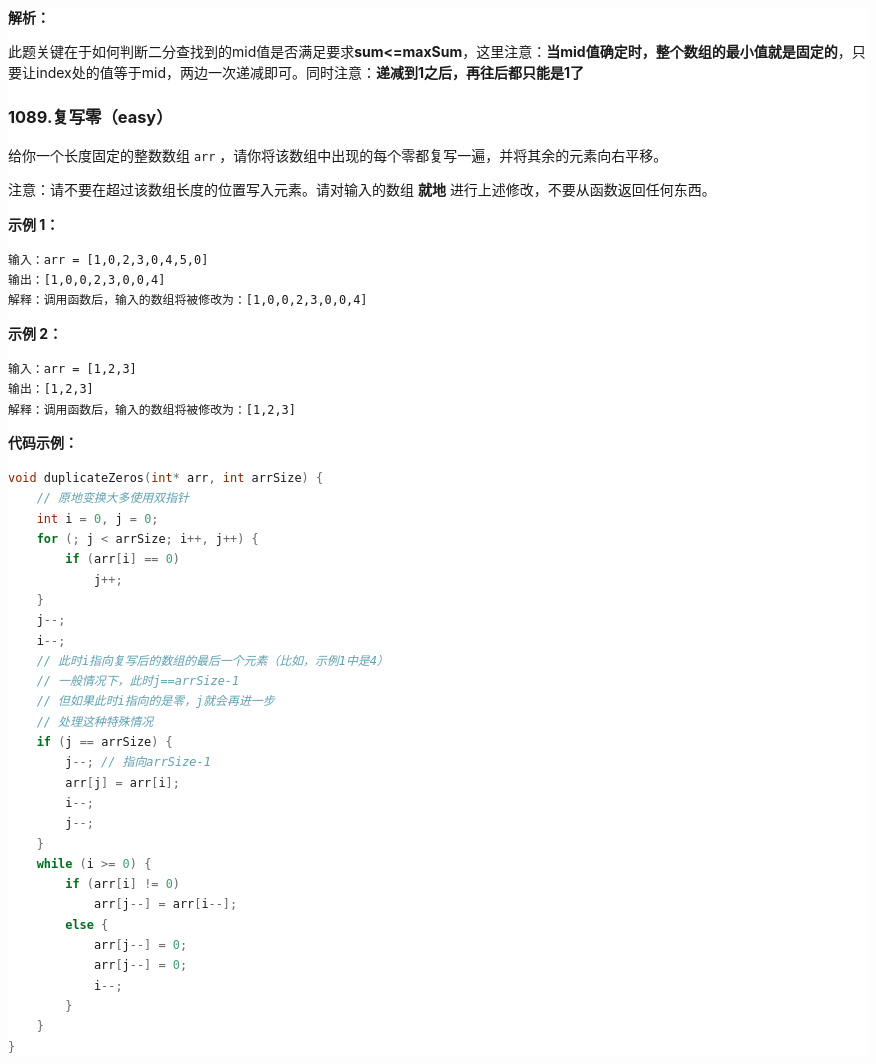 **解析：**

此题关键在于如何判断二分查找到的mid值是否满足要求**sum<=maxSum**，这里注意：**当mid值确定时，整个数组的最小值就是固定的**，只要让index处的值等于mid，两边一次递减即可。同时注意：**递减到1之后，再往后都只能是1了**

### 1089.复写零（easy） ###

给你一个长度固定的整数数组 `arr` ，请你将该数组中出现的每个零都复写一遍，并将其余的元素向右平移。

注意：请不要在超过该数组长度的位置写入元素。请对输入的数组 **就地** 进行上述修改，不要从函数返回任何东西。

**示例 1：**

```
输入：arr = [1,0,2,3,0,4,5,0]
输出：[1,0,0,2,3,0,0,4]
解释：调用函数后，输入的数组将被修改为：[1,0,0,2,3,0,0,4]
```

**示例 2：**

```
输入：arr = [1,2,3]
输出：[1,2,3]
解释：调用函数后，输入的数组将被修改为：[1,2,3]
```

**代码示例：**

```c
void duplicateZeros(int* arr, int arrSize) {
    // 原地变换大多使用双指针
    int i = 0, j = 0;
    for (; j < arrSize; i++, j++) {
        if (arr[i] == 0)
            j++;
    }
    j--;
    i--;
    // 此时i指向复写后的数组的最后一个元素（比如，示例1中是4）
    // 一般情况下，此时j==arrSize-1
    // 但如果此时i指向的是零，j就会再进一步
    // 处理这种特殊情况
    if (j == arrSize) {
        j--; // 指向arrSize-1
        arr[j] = arr[i];
        i--;
        j--;
    }
    while (i >= 0) {
        if (arr[i] != 0)
            arr[j--] = arr[i--];
        else {
            arr[j--] = 0;
            arr[j--] = 0;
            i--;
        }
    }
}
```
